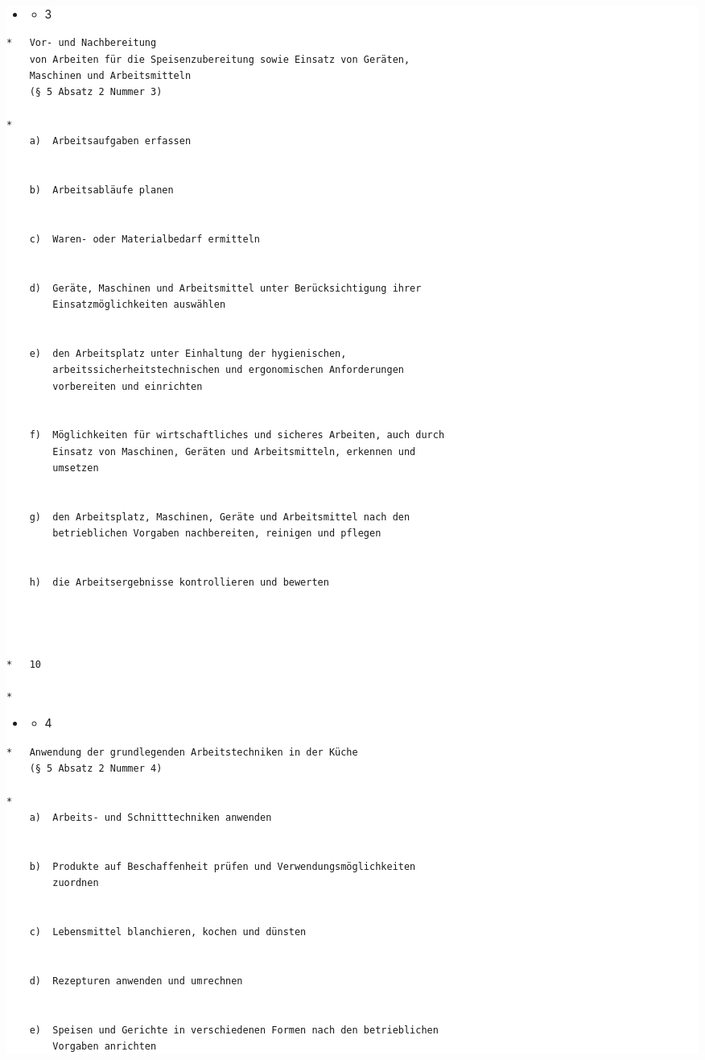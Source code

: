 *    *   3

    *   Vor- und Nachbereitung
        von Arbeiten für die Speisenzubereitung sowie Einsatz von Geräten,
        Maschinen und Arbeitsmitteln
        (§ 5 Absatz 2 Nummer 3)

    *
        a)  Arbeitsaufgaben erfassen


        b)  Arbeitsabläufe planen


        c)  Waren- oder Materialbedarf ermitteln


        d)  Geräte, Maschinen und Arbeitsmittel unter Berücksichtigung ihrer
            Einsatzmöglichkeiten auswählen


        e)  den Arbeitsplatz unter Einhaltung der hygienischen,
            arbeitssicherheitstechnischen und ergonomischen Anforderungen
            vorbereiten und einrichten


        f)  Möglichkeiten für wirtschaftliches und sicheres Arbeiten, auch durch
            Einsatz von Maschinen, Geräten und Arbeitsmitteln, erkennen und
            umsetzen


        g)  den Arbeitsplatz, Maschinen, Geräte und Arbeitsmittel nach den
            betrieblichen Vorgaben nachbereiten, reinigen und pflegen


        h)  die Arbeitsergebnisse kontrollieren und bewerten




    *   10

    *

*    *   4

    *   Anwendung der grundlegenden Arbeitstechniken in der Küche
        (§ 5 Absatz 2 Nummer 4)

    *
        a)  Arbeits- und Schnitttechniken anwenden


        b)  Produkte auf Beschaffenheit prüfen und Verwendungsmöglichkeiten
            zuordnen


        c)  Lebensmittel blanchieren, kochen und dünsten


        d)  Rezepturen anwenden und umrechnen


        e)  Speisen und Gerichte in verschiedenen Formen nach den betrieblichen
            Vorgaben anrichten
